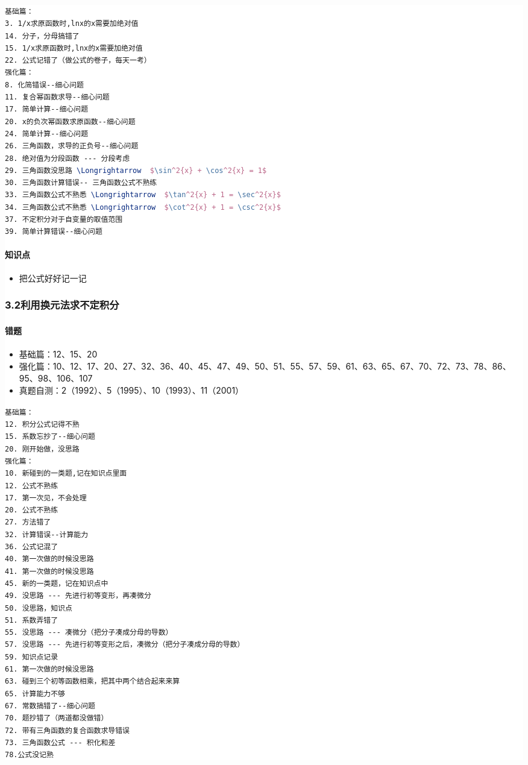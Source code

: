 ```latex
基础篇：
3. 1/x求原函数时,lnx的x需要加绝对值
14. 分子，分母搞错了
15. 1/x求原函数时,lnx的x需要加绝对值
22. 公式记错了（做公式的卷子，每天一考）
强化篇：
8. 化简错误--细心问题
11. 复合幂函数求导--细心问题
17. 简单计算--细心问题
20. x的负次幂函数求原函数--细心问题
24. 简单计算--细心问题
26. 三角函数，求导的正负号--细心问题
28. 绝对值为分段函数 --- 分段考虑
29. 三角函数没思路 \Longrightarrow  $\sin^2{x} + \cos^2{x} = 1$
30. 三角函数计算错误-- 三角函数公式不熟练
33. 三角函数公式不熟悉 \Longrightarrow  $\tan^2{x} + 1 = \sec^2{x}$
34. 三角函数公式不熟悉 \Longrightarrow  $\cot^2{x} + 1 = \csc^2{x}$
37. 不定积分对于自变量的取值范围
39. 简单计算错误--细心问题
```

#### 知识点

- 把公式好好记一记



###  3.2利用换元法求不定积分

#### 错题

- 基础篇：12、15、20
- 强化篇：10、12、17、20、27、32、36、40、45、47、49、50、51、55、57、59、61、63、65、67、70、72、73、78、86、95、98、106、107
- 真题自测：2（1992）、5（1995）、10（1993）、11（2001）

```latex
基础篇：
12. 积分公式记得不熟
15. 系数忘抄了--细心问题
20. 刚开始做，没思路
强化篇：
10. 新碰到的一类题,记在知识点里面
12. 公式不熟练
17. 第一次见，不会处理
20. 公式不熟练
27. 方法错了
32. 计算错误--计算能力
36. 公式记混了
40. 第一次做的时候没思路
41. 第一次做的时候没思路
45. 新的一类题，记在知识点中
49. 没思路 --- 先进行初等变形，再凑微分
50. 没思路，知识点
51. 系数弄错了
55. 没思路 --- 凑微分（把分子凑成分母的导数）
57. 没思路 --- 先进行初等变形之后，凑微分（把分子凑成分母的导数）
59. 知识点记录
61. 第一次做的时候没思路
63. 碰到三个初等函数相乘，把其中两个结合起来来算
65. 计算能力不够
67. 常数搞错了--细心问题
70. 题抄错了（两道都没做错）
72. 带有三角函数的复合函数求导错误
73. 三角函数公式 --- 积化和差
78.公式没记熟
```